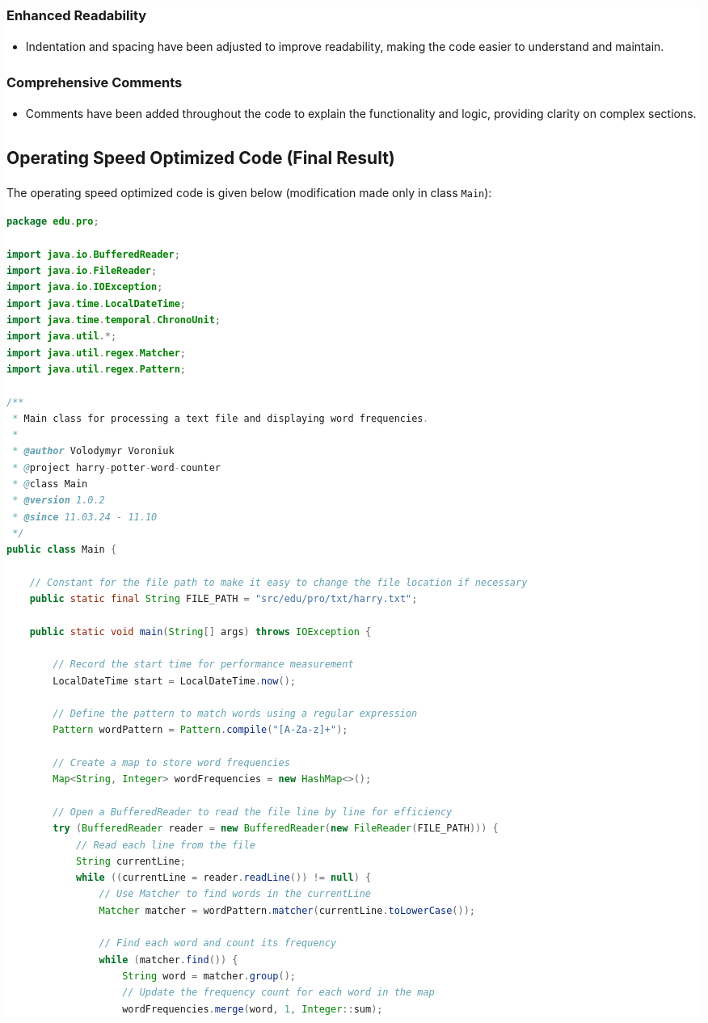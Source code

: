 ### Enhanced Readability

* Indentation and spacing have been adjusted to improve readability, making the code easier to understand and maintain.

### Comprehensive Comments

* Comments have been added throughout the code to explain the functionality and logic, providing clarity on complex sections.

## Operating Speed  Optimized Code (Final Result)

The operating speed optimized code is given below (modification made only in class `Main`):

```java
package edu.pro;

import java.io.BufferedReader;
import java.io.FileReader;
import java.io.IOException;
import java.time.LocalDateTime;
import java.time.temporal.ChronoUnit;
import java.util.*;
import java.util.regex.Matcher;
import java.util.regex.Pattern;

/**
 * Main class for processing a text file and displaying word frequencies.
 *
 * @author Volodymyr Voroniuk
 * @project harry-potter-word-counter
 * @class Main
 * @version 1.0.2
 * @since 11.03.24 - 11.10
 */
public class Main {

    // Constant for the file path to make it easy to change the file location if necessary
    public static final String FILE_PATH = "src/edu/pro/txt/harry.txt";

    public static void main(String[] args) throws IOException {

        // Record the start time for performance measurement
        LocalDateTime start = LocalDateTime.now();

        // Define the pattern to match words using a regular expression
        Pattern wordPattern = Pattern.compile("[A-Za-z]+");

        // Create a map to store word frequencies
        Map<String, Integer> wordFrequencies = new HashMap<>();

        // Open a BufferedReader to read the file line by line for efficiency
        try (BufferedReader reader = new BufferedReader(new FileReader(FILE_PATH))) {
            // Read each line from the file
            String currentLine;
            while ((currentLine = reader.readLine()) != null) {
                // Use Matcher to find words in the currentLine
                Matcher matcher = wordPattern.matcher(currentLine.toLowerCase());

                // Find each word and count its frequency
                while (matcher.find()) {
                    String word = matcher.group();
                    // Update the frequency count for each word in the map
                    wordFrequencies.merge(word, 1, Integer::sum);
```